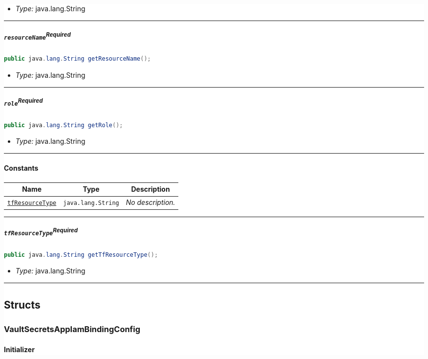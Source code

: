 - *Type:* java.lang.String

---

##### `resourceName`<sup>Required</sup> <a name="resourceName" id="@cdktf/provider-hcp.vaultSecretsAppIamBinding.VaultSecretsAppIamBinding.property.resourceName"></a>

```java
public java.lang.String getResourceName();
```

- *Type:* java.lang.String

---

##### `role`<sup>Required</sup> <a name="role" id="@cdktf/provider-hcp.vaultSecretsAppIamBinding.VaultSecretsAppIamBinding.property.role"></a>

```java
public java.lang.String getRole();
```

- *Type:* java.lang.String

---

#### Constants <a name="Constants" id="Constants"></a>

| **Name** | **Type** | **Description** |
| --- | --- | --- |
| <code><a href="#@cdktf/provider-hcp.vaultSecretsAppIamBinding.VaultSecretsAppIamBinding.property.tfResourceType">tfResourceType</a></code> | <code>java.lang.String</code> | *No description.* |

---

##### `tfResourceType`<sup>Required</sup> <a name="tfResourceType" id="@cdktf/provider-hcp.vaultSecretsAppIamBinding.VaultSecretsAppIamBinding.property.tfResourceType"></a>

```java
public java.lang.String getTfResourceType();
```

- *Type:* java.lang.String

---

## Structs <a name="Structs" id="Structs"></a>

### VaultSecretsAppIamBindingConfig <a name="VaultSecretsAppIamBindingConfig" id="@cdktf/provider-hcp.vaultSecretsAppIamBinding.VaultSecretsAppIamBindingConfig"></a>

#### Initializer <a name="Initializer" id="@cdktf/provider-hcp.vaultSecretsAppIamBinding.VaultSecretsAppIamBindingConfig.Initializer"></a>
